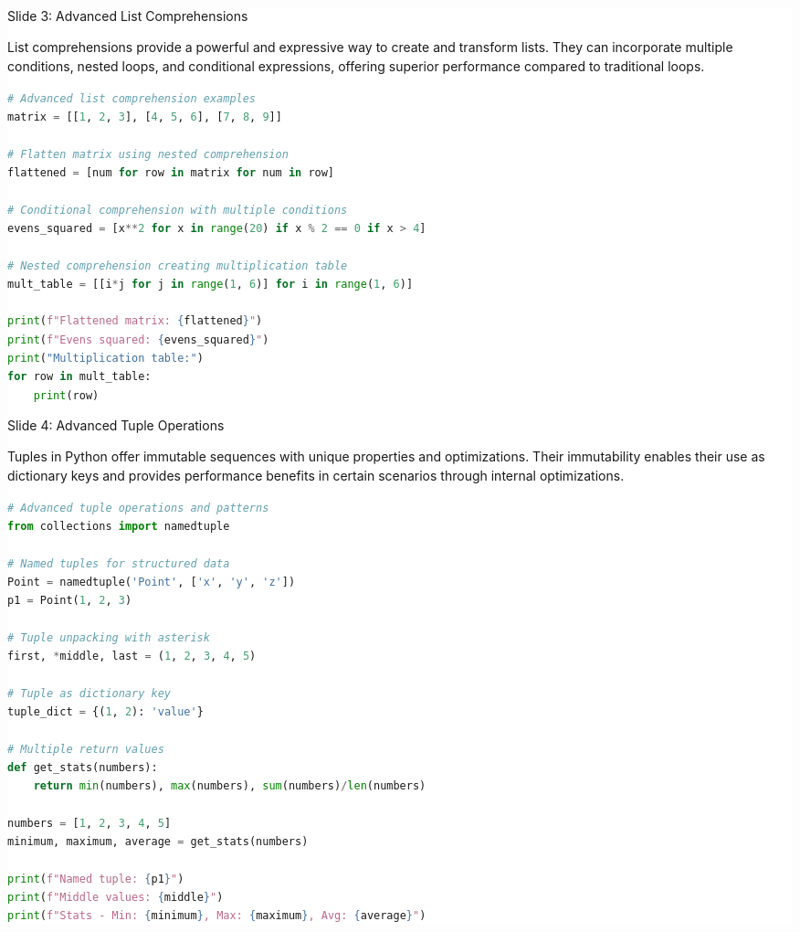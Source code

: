 Slide 3: Advanced List Comprehensions

List comprehensions provide a powerful and expressive way to create and transform lists. They can incorporate multiple conditions, nested loops, and conditional expressions, offering superior performance compared to traditional loops.

```python
# Advanced list comprehension examples
matrix = [[1, 2, 3], [4, 5, 6], [7, 8, 9]]

# Flatten matrix using nested comprehension
flattened = [num for row in matrix for num in row]

# Conditional comprehension with multiple conditions
evens_squared = [x**2 for x in range(20) if x % 2 == 0 if x > 4]

# Nested comprehension creating multiplication table
mult_table = [[i*j for j in range(1, 6)] for i in range(1, 6)]

print(f"Flattened matrix: {flattened}")
print(f"Evens squared: {evens_squared}")
print("Multiplication table:")
for row in mult_table:
    print(row)
```

Slide 4: Advanced Tuple Operations

Tuples in Python offer immutable sequences with unique properties and optimizations. Their immutability enables their use as dictionary keys and provides performance benefits in certain scenarios through internal optimizations.

```python
# Advanced tuple operations and patterns
from collections import namedtuple

# Named tuples for structured data
Point = namedtuple('Point', ['x', 'y', 'z'])
p1 = Point(1, 2, 3)

# Tuple unpacking with asterisk
first, *middle, last = (1, 2, 3, 4, 5)

# Tuple as dictionary key
tuple_dict = {(1, 2): 'value'}

# Multiple return values
def get_stats(numbers):
    return min(numbers), max(numbers), sum(numbers)/len(numbers)

numbers = [1, 2, 3, 4, 5]
minimum, maximum, average = get_stats(numbers)

print(f"Named tuple: {p1}")
print(f"Middle values: {middle}")
print(f"Stats - Min: {minimum}, Max: {maximum}, Avg: {average}")
```

